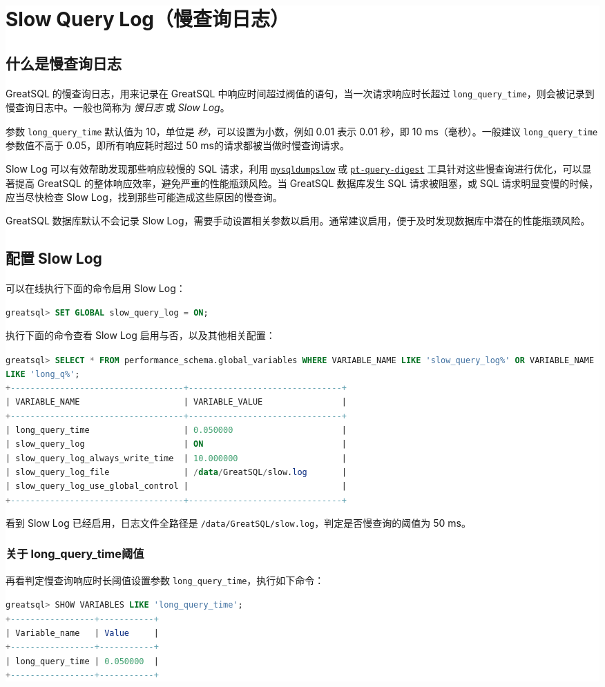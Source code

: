 # Slow Query Log（慢查询日志）

## 什么是慢查询日志

GreatSQL 的慢查询日志，用来记录在 GreatSQL 中响应时间超过阀值的语句，当一次请求响应时长超过 `long_query_time`，则会被记录到慢查询日志中。一般也简称为 *慢日志* 或 *Slow Log*。

参数 `long_query_time` 默认值为 10，单位是 *秒*，可以设置为小数，例如 0.01 表示 0.01 秒，即 10 ms（毫秒）。一般建议 `long_query_time` 参数值不高于 0.05，即所有响应耗时超过 50 ms的请求都被当做时慢查询请求。

Slow Log 可以有效帮助发现那些响应较慢的 SQL 请求，利用 [`mysqldumpslow`](https://dev.mysql.com/doc/refman/8.0/en/mysqldumpslow.html) 或  [`pt-query-digest`](../12-dev-guide/12-7-4-sql-optimize-slowsql.md#利用-pt-query-digest-分析慢查询-sql) 工具针对这些慢查询进行优化，可以显著提高 GreatSQL 的整体响应效率，避免严重的性能瓶颈风险。当 GreatSQL 数据库发生 SQL 请求被阻塞，或 SQL 请求明显变慢的时候，应当尽快检查 Slow Log，找到那些可能造成这些原因的慢查询。

GreatSQL 数据库默认不会记录 Slow Log，需要手动设置相关参数以启用。通常建议启用，便于及时发现数据库中潜在的性能瓶颈风险。

## 配置 Slow Log

可以在线执行下面的命令启用 Slow Log：
```sql
greatsql> SET GLOBAL slow_query_log = ON;
```

执行下面的命令查看 Slow Log 启用与否，以及其他相关配置：

```sql
greatsql> SELECT * FROM performance_schema.global_variables WHERE VARIABLE_NAME LIKE 'slow_query_log%' OR VARIABLE_NAME LIKE 'long_q%';
+-----------------------------------+-------------------------------+
| VARIABLE_NAME                     | VARIABLE_VALUE                |
+-----------------------------------+-------------------------------+
| long_query_time                   | 0.050000                      |
| slow_query_log                    | ON                            |
| slow_query_log_always_write_time  | 10.000000                     |
| slow_query_log_file               | /data/GreatSQL/slow.log       |
| slow_query_log_use_global_control |                               |
+-----------------------------------+-------------------------------+
```

看到 Slow Log 已经启用，日志文件全路径是 `/data/GreatSQL/slow.log`，判定是否慢查询的阈值为 50 ms。

### 关于 long_query_time阈值

再看判定慢查询响应时长阈值设置参数 `long_query_time`，执行如下命令：

```sql
greatsql> SHOW VARIABLES LIKE 'long_query_time';
+-----------------+-----------+
| Variable_name   | Value     |
+-----------------+-----------+
| long_query_time | 0.050000  |
+-----------------+-----------+
```
